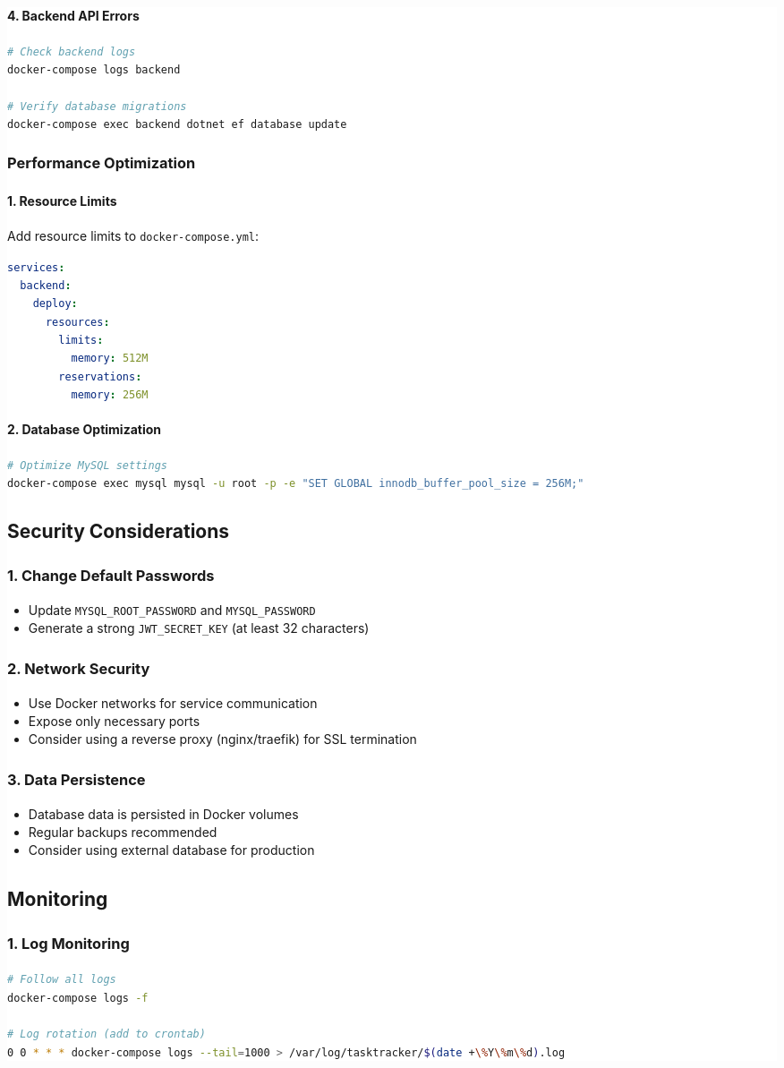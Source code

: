 #### 4. Backend API Errors
```bash
# Check backend logs
docker-compose logs backend

# Verify database migrations
docker-compose exec backend dotnet ef database update
```

### Performance Optimization

#### 1. Resource Limits
Add resource limits to `docker-compose.yml`:

```yaml
services:
  backend:
    deploy:
      resources:
        limits:
          memory: 512M
        reservations:
          memory: 256M
```

#### 2. Database Optimization
```bash
# Optimize MySQL settings
docker-compose exec mysql mysql -u root -p -e "SET GLOBAL innodb_buffer_pool_size = 256M;"
```

## Security Considerations

### 1. Change Default Passwords
- Update `MYSQL_ROOT_PASSWORD` and `MYSQL_PASSWORD`
- Generate a strong `JWT_SECRET_KEY` (at least 32 characters)

### 2. Network Security
- Use Docker networks for service communication
- Expose only necessary ports
- Consider using a reverse proxy (nginx/traefik) for SSL termination

### 3. Data Persistence
- Database data is persisted in Docker volumes
- Regular backups recommended
- Consider using external database for production

## Monitoring

### 1. Log Monitoring
```bash
# Follow all logs
docker-compose logs -f

# Log rotation (add to crontab)
0 0 * * * docker-compose logs --tail=1000 > /var/log/tasktracker/$(date +\%Y\%m\%d).log
```
